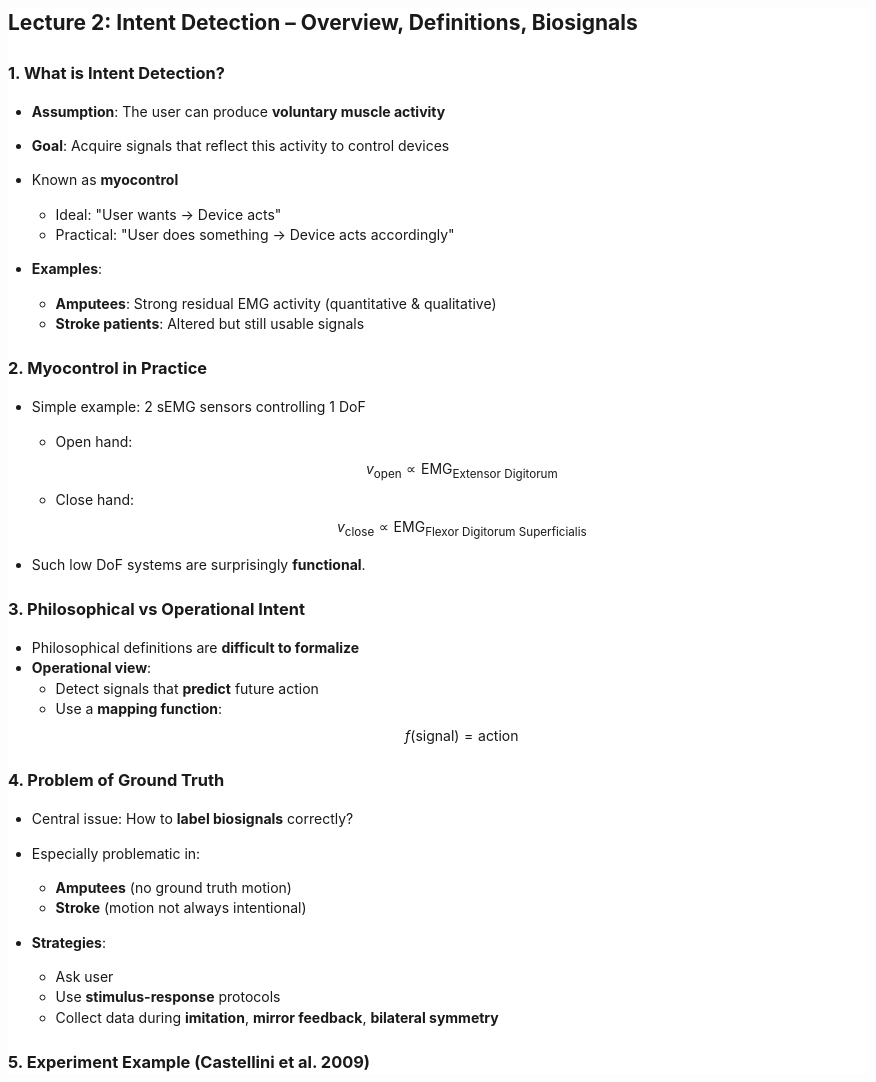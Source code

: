 
## Lecture 2: Intent Detection – Overview, Definitions, Biosignals

### 1. What is Intent Detection?

- **Assumption**: The user can produce **voluntary muscle activity**
- **Goal**: Acquire signals that reflect this activity to control devices
- Known as **myocontrol**
  - Ideal: "User wants → Device acts"
  - Practical: "User does something → Device acts accordingly"

- **Examples**:
  - **Amputees**: Strong residual EMG activity (quantitative & qualitative)
  - **Stroke patients**: Altered but still usable signals



### 2. Myocontrol in Practice

- Simple example: 2 sEMG sensors controlling 1 DoF
  - Open hand:
    $$ v_{\text{open}} \propto \text{EMG}_{\text{Extensor Digitorum}} $$
  - Close hand:
    $$ v_{\text{close}} \propto \text{EMG}_{\text{Flexor Digitorum Superficialis}} $$

- Such low DoF systems are surprisingly **functional**.



### 3. Philosophical vs Operational Intent

- Philosophical definitions are **difficult to formalize**
- **Operational view**:
  - Detect signals that **predict** future action
  - Use a **mapping function**:
    $$ f(\text{signal}) = \text{action} $$



### 4. Problem of Ground Truth

- Central issue: How to **label biosignals** correctly?
- Especially problematic in:
  - **Amputees** (no ground truth motion)
  - **Stroke** (motion not always intentional)

- **Strategies**:
  - Ask user
  - Use **stimulus-response** protocols
  - Collect data during **imitation**, **mirror feedback**, **bilateral symmetry**



### 5. Experiment Example (Castellini et al. 2009)
